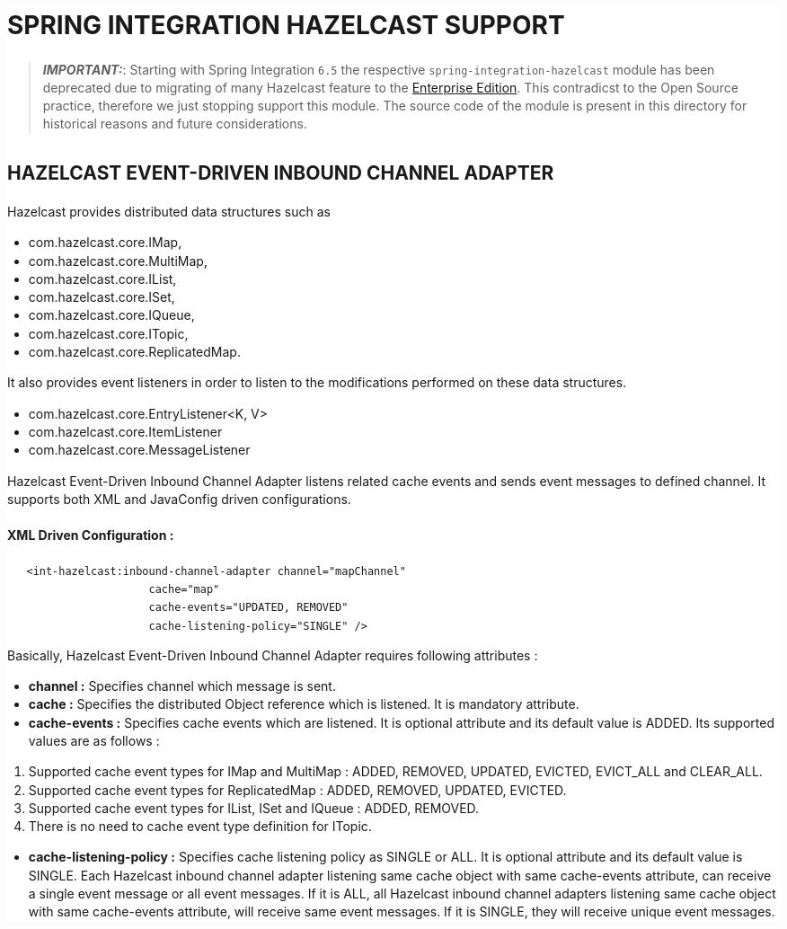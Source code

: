 SPRING INTEGRATION HAZELCAST SUPPORT
====================================

> **_IMPORTANT:_**: Starting with Spring Integration `6.5` the respective `spring-integration-hazelcast` module has been deprecated due to migrating of many Hazelcast feature to the [Enterprise Edition](https://docs.hazelcast.com/hazelcast/5.5/migrate/community-to-enterprise). 
This contradicst to the Open Source practice, therefore we just stopping support this module. 
The source code of the module is present in this directory for historical reasons and future considerations.

## HAZELCAST EVENT-DRIVEN INBOUND CHANNEL ADAPTER

Hazelcast provides distributed data structures such as

* com.hazelcast.core.IMap,
* com.hazelcast.core.MultiMap,
* com.hazelcast.core.IList,
* com.hazelcast.core.ISet,
* com.hazelcast.core.IQueue,
* com.hazelcast.core.ITopic,
* com.hazelcast.core.ReplicatedMap.

It also provides event listeners in order to listen to the modifications performed on these data structures.

* com.hazelcast.core.EntryListener<K, V>
* com.hazelcast.core.ItemListener<E>
* com.hazelcast.core.MessageListener<E>

Hazelcast Event-Driven Inbound Channel Adapter listens related cache events and sends event messages to defined channel. It supports both XML and JavaConfig driven configurations.

#### XML Driven Configuration :
```
   <int-hazelcast:inbound-channel-adapter channel="mapChannel"
					  cache="map"
					  cache-events="UPDATED, REMOVED"
					  cache-listening-policy="SINGLE" />
```
Basically, Hazelcast Event-Driven Inbound Channel Adapter requires following attributes :

* **channel :** Specifies channel which message is sent.
* **cache :** Specifies the distributed Object reference which is listened. It is mandatory attribute.
* **cache-events :** Specifies cache events which are listened. It is optional attribute and its default value is ADDED. Its supported values are as follows :

1. Supported cache event types for IMap and MultiMap : ADDED, REMOVED, UPDATED, EVICTED, EVICT_ALL and CLEAR_ALL.
2. Supported cache event types for ReplicatedMap : ADDED, REMOVED, UPDATED, EVICTED.
3. Supported cache event types for IList, ISet and IQueue : ADDED, REMOVED.
4. There is no need to cache event type definition for ITopic.

* **cache-listening-policy :** Specifies cache listening policy as SINGLE or ALL. It is optional attribute and its default value is SINGLE. Each Hazelcast inbound channel adapter listening same cache object with same cache-events attribute, can receive a single event message or all event messages. If it is ALL, all Hazelcast inbound channel adapters listening same cache object with same cache-events attribute, will receive same event messages. If it is SINGLE, they will receive unique event messages.
